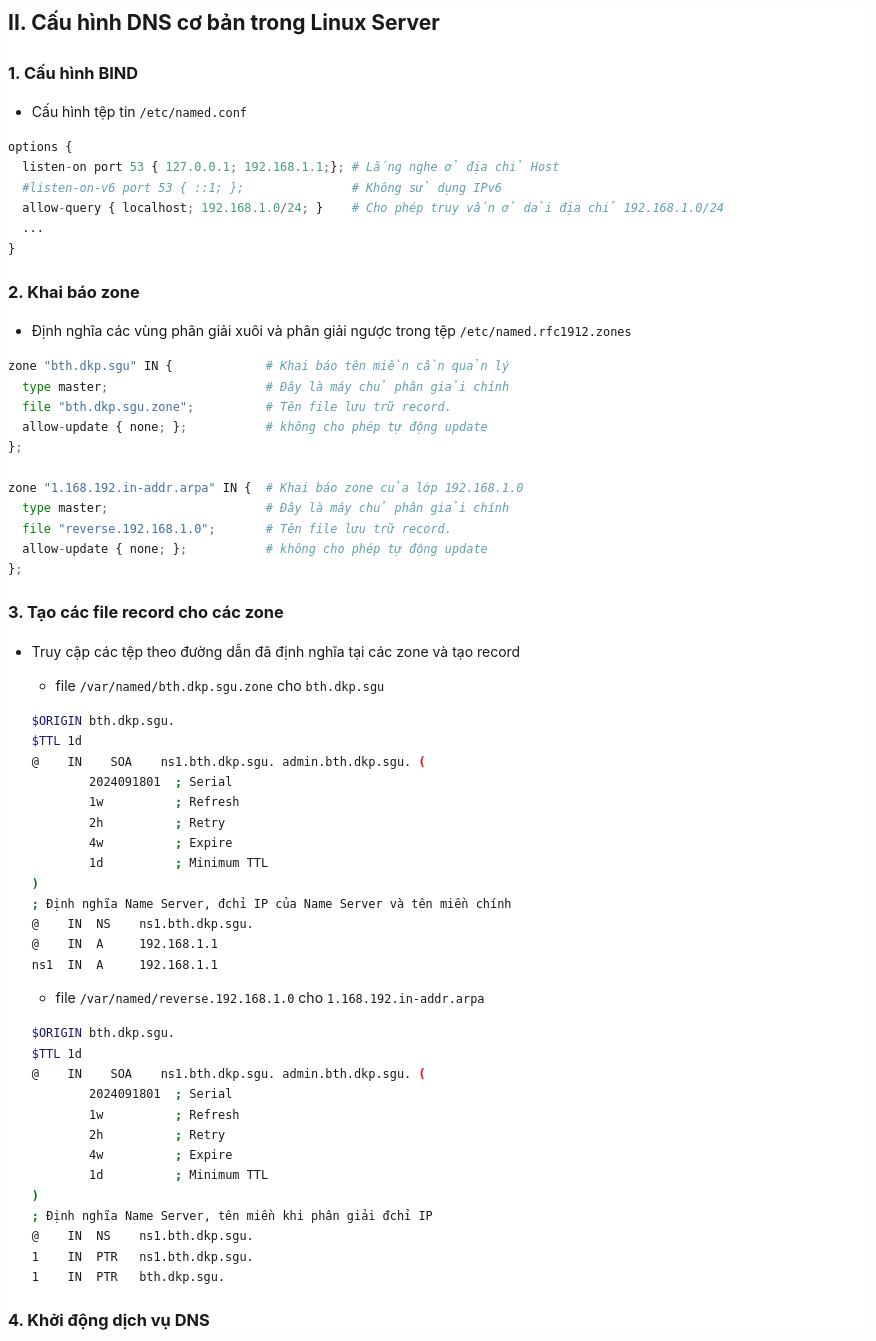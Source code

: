 ## II. Cấu hình DNS cơ bản trong Linux Server
### 1. Cấu hình BIND
- Cấu hình tệp tin ```/etc/named.conf```
```Python
options {
  listen-on port 53 { 127.0.0.1; 192.168.1.1;}; # Lắng nghe ở địa chỉ Host
  #listen-on-v6 port 53 { ::1; };               # Không sử dụng IPv6
  allow-query { localhost; 192.168.1.0/24; }    # Cho phép truy vấn ở dải địa chỉ 192.168.1.0/24
  ...
}
```
### 2. Khai báo zone
- Định nghĩa các vùng phân giải xuôi và phân giải ngược trong tệp ```/etc/named.rfc1912.zones```
```Python
zone "bth.dkp.sgu" IN {             # Khai báo tên miền cần quản lý
  type master;                      # Đây là máy chủ phân giải chính
  file "bth.dkp.sgu.zone";          # Tên file lưu trữ record.
  allow-update { none; };           # không cho phép tự động update
};

zone "1.168.192.in-addr.arpa" IN {  # Khai báo zone của lớp 192.168.1.0
  type master;                      # Đây là máy chủ phân giải chính
  file "reverse.192.168.1.0";       # Tên file lưu trữ record.
  allow-update { none; };           # không cho phép tự động update
};
```
### 3. Tạo các file record cho các zone
- Truy cập các tệp theo đường dẫn đã định nghĩa tại các zone và tạo record
  - file ```/var/named/bth.dkp.sgu.zone``` cho ```bth.dkp.sgu```
  ```sh
  $ORIGIN bth.dkp.sgu.
  $TTL 1d
  @    IN    SOA    ns1.bth.dkp.sgu. admin.bth.dkp.sgu. (
          2024091801  ; Serial
          1w          ; Refresh
          2h          ; Retry
          4w          ; Expire
          1d          ; Minimum TTL
  )
  ; Định nghĩa Name Server, đchỉ IP của Name Server và tên miền chính
  @    IN  NS    ns1.bth.dkp.sgu.
  @    IN  A     192.168.1.1
  ns1  IN  A     192.168.1.1
  ```
  - file ```/var/named/reverse.192.168.1.0``` cho ```1.168.192.in-addr.arpa```

  ```sh
  $ORIGIN bth.dkp.sgu.
  $TTL 1d
  @    IN    SOA    ns1.bth.dkp.sgu. admin.bth.dkp.sgu. (
          2024091801  ; Serial
          1w          ; Refresh
          2h          ; Retry
          4w          ; Expire
          1d          ; Minimum TTL
  )
  ; Định nghĩa Name Server, tên miền khi phân giải đchỉ IP
  @    IN  NS    ns1.bth.dkp.sgu.
  1    IN  PTR   ns1.bth.dkp.sgu.
  1    IN  PTR   bth.dkp.sgu. 
  ```
### 4. Khởi động dịch vụ DNS 